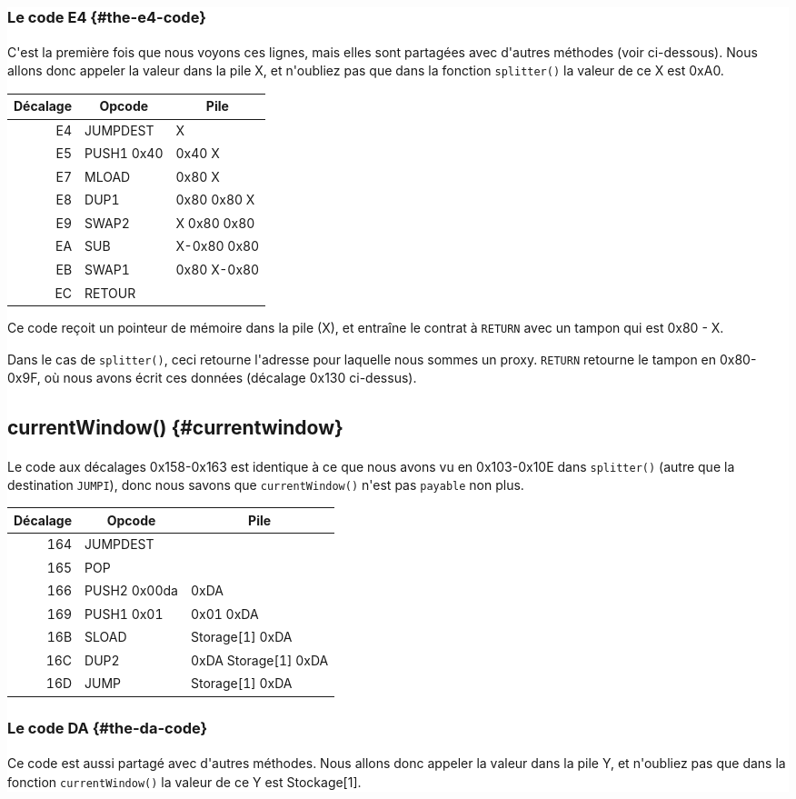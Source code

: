 ### Le code E4 {#the-e4-code}

C'est la première fois que nous voyons ces lignes, mais elles sont partagées avec d'autres méthodes (voir ci-dessous). Nous allons donc appeler la valeur dans la pile X, et n'oubliez pas que dans la fonction `splitter()` la valeur de ce X est 0xA0.

| Décalage | Opcode     | Pile        |
| --------:| ---------- | ----------- |
|       E4 | JUMPDEST   | X           |
|       E5 | PUSH1 0x40 | 0x40 X      |
|       E7 | MLOAD      | 0x80 X      |
|       E8 | DUP1       | 0x80 0x80 X |
|       E9 | SWAP2      | X 0x80 0x80 |
|       EA | SUB        | X-0x80 0x80 |
|       EB | SWAP1      | 0x80 X-0x80 |
|       EC | RETOUR     |             |

Ce code reçoit un pointeur de mémoire dans la pile (X), et entraîne le contrat à `RETURN` avec un tampon qui est 0x80 - X.

Dans le cas de `splitter()`, ceci retourne l'adresse pour laquelle nous sommes un proxy. `RETURN` retourne le tampon en 0x80-0x9F, où nous avons écrit ces données (décalage 0x130 ci-dessus).

## currentWindow() {#currentwindow}

Le code aux décalages 0x158-0x163 est identique à ce que nous avons vu en 0x103-0x10E dans `splitter()` (autre que la destination `JUMPI`), donc nous savons que `currentWindow()` n'est pas `payable` non plus.

| Décalage | Opcode       | Pile                 |
| --------:| ------------ | -------------------- |
|      164 | JUMPDEST     |                      |
|      165 | POP          |                      |
|      166 | PUSH2 0x00da | 0xDA                 |
|      169 | PUSH1 0x01   | 0x01 0xDA            |
|      16B | SLOAD        | Storage[1] 0xDA      |
|      16C | DUP2         | 0xDA Storage[1] 0xDA |
|      16D | JUMP         | Storage[1] 0xDA      |

### Le code DA {#the-da-code}

Ce code est aussi partagé avec d'autres méthodes. Nous allons donc appeler la valeur dans la pile Y, et n'oubliez pas que dans la fonction `currentWindow()` la valeur de ce Y est Stockage[1].
